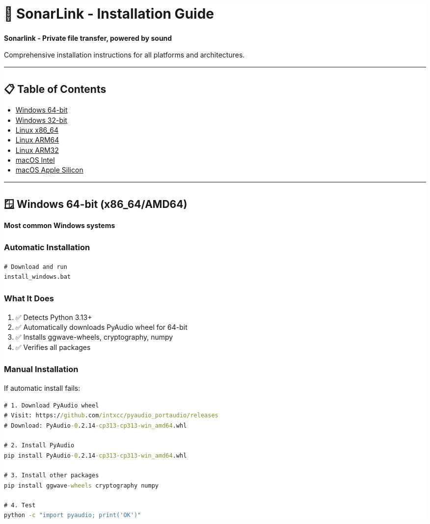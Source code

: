 # 🔧 SonarLink - Installation Guide

**Sonarlink - Private file transfer, powered by sound**

Comprehensive installation instructions for all platforms and architectures.

---

## 📋 Table of Contents

- [Windows 64-bit](#-windows-64-bit-x86_64amd64)
- [Windows 32-bit](#-windows-32-bit-x86)
- [Linux x86_64](#-linux-x86_64)
- [Linux ARM64](#-linux-arm64-raspberry-pi-4-arm-servers)
- [Linux ARM32](#-linux-arm32-raspberry-pi-3zero)
- [macOS Intel](#-macos-intel-x86_64)
- [macOS Apple Silicon](#-macos-apple-silicon-m1m2m3)

---

## 🪟 Windows 64-bit (x86_64/AMD64)

**Most common Windows systems**

### Automatic Installation

```cmd
# Download and run
install_windows.bat
```

### What It Does

1. ✅ Detects Python 3.13+
2. ✅ Automatically downloads PyAudio wheel for 64-bit
3. ✅ Installs ggwave-wheels, cryptography, numpy
4. ✅ Verifies all packages

### Manual Installation

If automatic install fails:

```cmd
# 1. Download PyAudio wheel
# Visit: https://github.com/intxcc/pyaudio_portaudio/releases
# Download: PyAudio-0.2.14-cp313-cp313-win_amd64.whl

# 2. Install PyAudio
pip install PyAudio-0.2.14-cp313-cp313-win_amd64.whl

# 3. Install other packages
pip install ggwave-wheels cryptography numpy

# 4. Test
python -c "import pyaudio; print('OK')"
```
